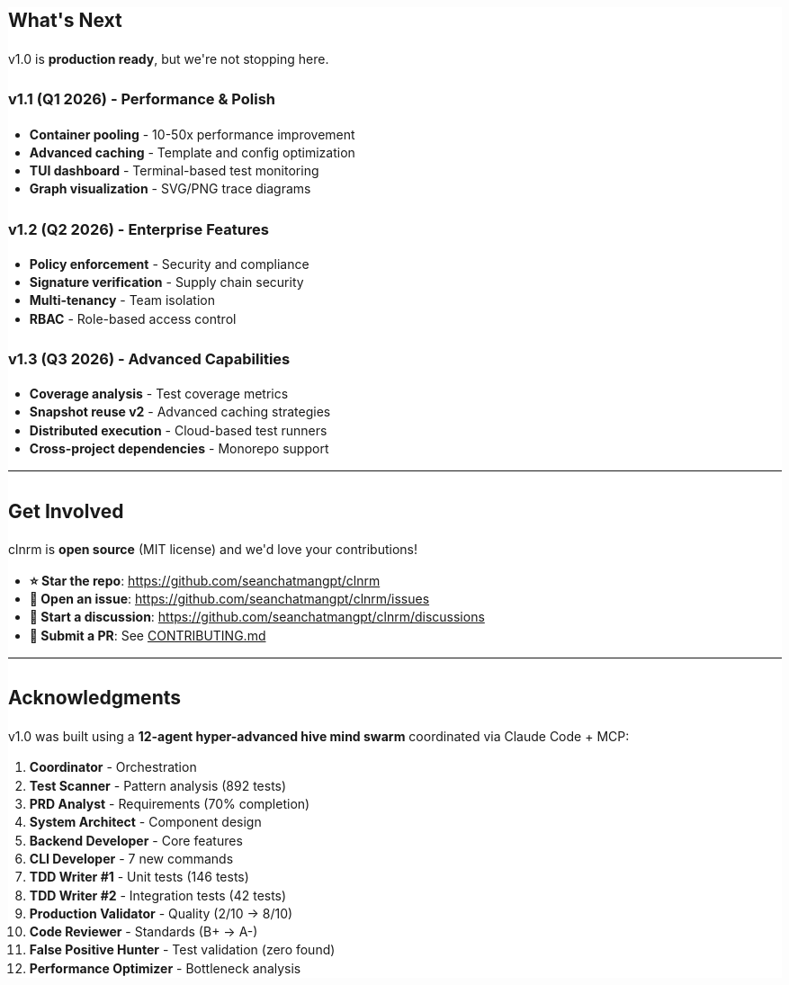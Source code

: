 
## What's Next

v1.0 is **production ready**, but we're not stopping here.

### v1.1 (Q1 2026) - Performance & Polish
- **Container pooling** - 10-50x performance improvement
- **Advanced caching** - Template and config optimization
- **TUI dashboard** - Terminal-based test monitoring
- **Graph visualization** - SVG/PNG trace diagrams

### v1.2 (Q2 2026) - Enterprise Features
- **Policy enforcement** - Security and compliance
- **Signature verification** - Supply chain security
- **Multi-tenancy** - Team isolation
- **RBAC** - Role-based access control

### v1.3 (Q3 2026) - Advanced Capabilities
- **Coverage analysis** - Test coverage metrics
- **Snapshot reuse v2** - Advanced caching strategies
- **Distributed execution** - Cloud-based test runners
- **Cross-project dependencies** - Monorepo support

---

## Get Involved

clnrm is **open source** (MIT license) and we'd love your contributions!

- **⭐ Star the repo**: https://github.com/seanchatmangpt/clnrm
- **📝 Open an issue**: https://github.com/seanchatmangpt/clnrm/issues
- **💬 Start a discussion**: https://github.com/seanchatmangpt/clnrm/discussions
- **🔧 Submit a PR**: See [CONTRIBUTING.md](https://github.com/seanchatmangpt/clnrm/blob/master/CONTRIBUTING.md)

---

## Acknowledgments

v1.0 was built using a **12-agent hyper-advanced hive mind swarm** coordinated via Claude Code + MCP:

1. **Coordinator** - Orchestration
2. **Test Scanner** - Pattern analysis (892 tests)
3. **PRD Analyst** - Requirements (70% completion)
4. **System Architect** - Component design
5. **Backend Developer** - Core features
6. **CLI Developer** - 7 new commands
7. **TDD Writer #1** - Unit tests (146 tests)
8. **TDD Writer #2** - Integration tests (42 tests)
9. **Production Validator** - Quality (2/10 → 8/10)
10. **Code Reviewer** - Standards (B+ → A-)
11. **False Positive Hunter** - Test validation (zero found)
12. **Performance Optimizer** - Bottleneck analysis
